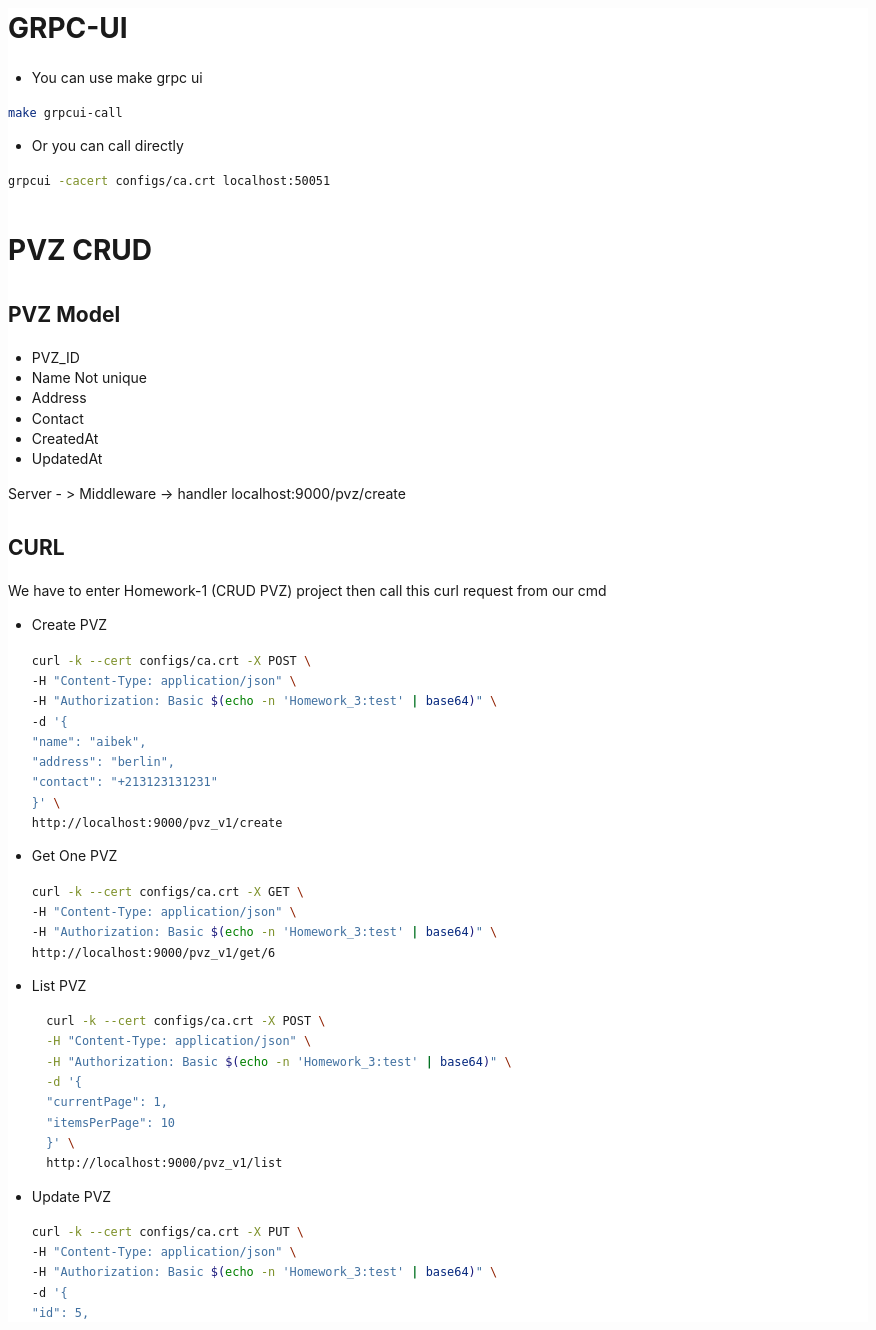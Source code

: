 # GRPC-UI
- You can use make grpc ui
```bash
make grpcui-call
```
- Or you can call directly
```bash
grpcui -cacert configs/ca.crt localhost:50051
```

# PVZ CRUD

## PVZ Model 
- PVZ_ID
- Name Not unique
- Address
- Contact
- CreatedAt
- UpdatedAt


Server - > Middleware -> handler localhost:9000/pvz/create

## CURL
We have to enter Homework-1 (CRUD PVZ) project then call this curl request from our cmd 
- Create PVZ
    ```bash
    curl -k --cert configs/ca.crt -X POST \
    -H "Content-Type: application/json" \
    -H "Authorization: Basic $(echo -n 'Homework_3:test' | base64)" \
    -d '{
    "name": "aibek",
    "address": "berlin",
    "contact": "+213123131231"
    }' \
    http://localhost:9000/pvz_v1/create
    ```
- Get One PVZ
    ```bash
   curl -k --cert configs/ca.crt -X GET \
    -H "Content-Type: application/json" \
    -H "Authorization: Basic $(echo -n 'Homework_3:test' | base64)" \
    http://localhost:9000/pvz_v1/get/6
  ```
- List PVZ
  ```bash
    curl -k --cert configs/ca.crt -X POST \
    -H "Content-Type: application/json" \
    -H "Authorization: Basic $(echo -n 'Homework_3:test' | base64)" \
    -d '{
    "currentPage": 1,
    "itemsPerPage": 10
    }' \
    http://localhost:9000/pvz_v1/list
    ```
- Update PVZ
    ```bash
  curl -k --cert configs/ca.crt -X PUT \
    -H "Content-Type: application/json" \
    -H "Authorization: Basic $(echo -n 'Homework_3:test' | base64)" \
    -d '{
    "id": 5,
  ```